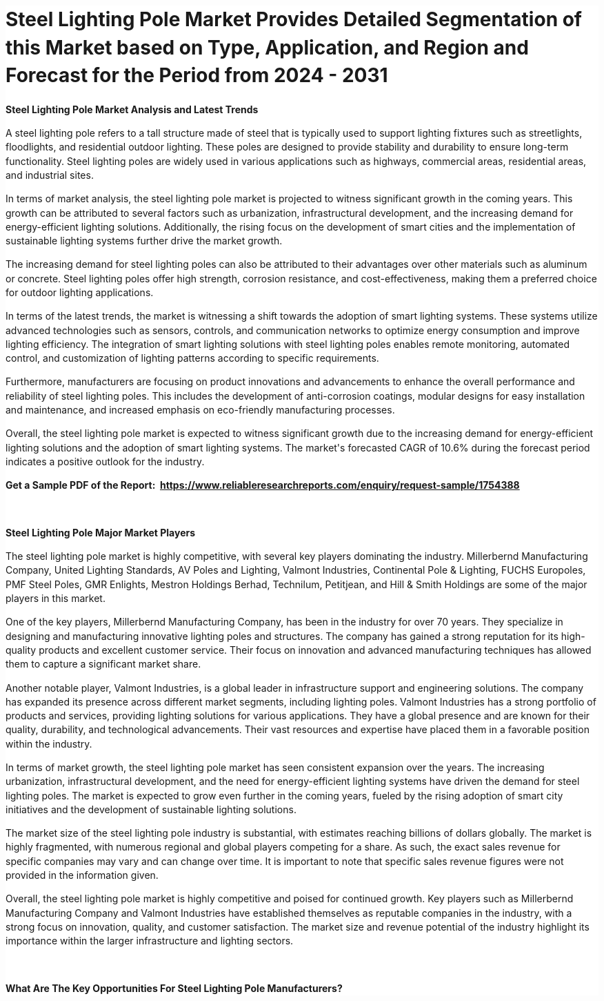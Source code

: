 <p><h1>Steel Lighting Pole Market Provides Detailed Segmentation of this Market based on Type, Application, and Region and Forecast for the Period from 2024 - 2031</h1></p><p><strong>Steel Lighting Pole Market Analysis and Latest Trends</strong></p>
<p><p>A steel lighting pole refers to a tall structure made of steel that is typically used to support lighting fixtures such as streetlights, floodlights, and residential outdoor lighting. These poles are designed to provide stability and durability to ensure long-term functionality. Steel lighting poles are widely used in various applications such as highways, commercial areas, residential areas, and industrial sites.</p><p>In terms of market analysis, the steel lighting pole market is projected to witness significant growth in the coming years. This growth can be attributed to several factors such as urbanization, infrastructural development, and the increasing demand for energy-efficient lighting solutions. Additionally, the rising focus on the development of smart cities and the implementation of sustainable lighting systems further drive the market growth.</p><p>The increasing demand for steel lighting poles can also be attributed to their advantages over other materials such as aluminum or concrete. Steel lighting poles offer high strength, corrosion resistance, and cost-effectiveness, making them a preferred choice for outdoor lighting applications.</p><p>In terms of the latest trends, the market is witnessing a shift towards the adoption of smart lighting systems. These systems utilize advanced technologies such as sensors, controls, and communication networks to optimize energy consumption and improve lighting efficiency. The integration of smart lighting solutions with steel lighting poles enables remote monitoring, automated control, and customization of lighting patterns according to specific requirements.</p><p>Furthermore, manufacturers are focusing on product innovations and advancements to enhance the overall performance and reliability of steel lighting poles. This includes the development of anti-corrosion coatings, modular designs for easy installation and maintenance, and increased emphasis on eco-friendly manufacturing processes.</p><p>Overall, the steel lighting pole market is expected to witness significant growth due to the increasing demand for energy-efficient lighting solutions and the adoption of smart lighting systems. The market's forecasted CAGR of 10.6% during the forecast period indicates a positive outlook for the industry.</p></p>
<p><strong>Get a Sample PDF of the Report:&nbsp; <a href="https://www.reliableresearchreports.com/enquiry/request-sample/1754388">https://www.reliableresearchreports.com/enquiry/request-sample/1754388</a></strong></p>
<p>&nbsp;</p>
<p><strong>Steel Lighting Pole Major Market Players</strong></p>
<p><p>The steel lighting pole market is highly competitive, with several key players dominating the industry. Millerbernd Manufacturing Company, United Lighting Standards, AV Poles and Lighting, Valmont Industries, Continental Pole & Lighting, FUCHS Europoles, PMF Steel Poles, GMR Enlights, Mestron Holdings Berhad, Technilum, Petitjean, and Hill & Smith Holdings are some of the major players in this market.</p><p>One of the key players, Millerbernd Manufacturing Company, has been in the industry for over 70 years. They specialize in designing and manufacturing innovative lighting poles and structures. The company has gained a strong reputation for its high-quality products and excellent customer service. Their focus on innovation and advanced manufacturing techniques has allowed them to capture a significant market share.</p><p>Another notable player, Valmont Industries, is a global leader in infrastructure support and engineering solutions. The company has expanded its presence across different market segments, including lighting poles. Valmont Industries has a strong portfolio of products and services, providing lighting solutions for various applications. They have a global presence and are known for their quality, durability, and technological advancements. Their vast resources and expertise have placed them in a favorable position within the industry.</p><p>In terms of market growth, the steel lighting pole market has seen consistent expansion over the years. The increasing urbanization, infrastructural development, and the need for energy-efficient lighting systems have driven the demand for steel lighting poles. The market is expected to grow even further in the coming years, fueled by the rising adoption of smart city initiatives and the development of sustainable lighting solutions.</p><p>The market size of the steel lighting pole industry is substantial, with estimates reaching billions of dollars globally. The market is highly fragmented, with numerous regional and global players competing for a share. As such, the exact sales revenue for specific companies may vary and can change over time. It is important to note that specific sales revenue figures were not provided in the information given.</p><p>Overall, the steel lighting pole market is highly competitive and poised for continued growth. Key players such as Millerbernd Manufacturing Company and Valmont Industries have established themselves as reputable companies in the industry, with a strong focus on innovation, quality, and customer satisfaction. The market size and revenue potential of the industry highlight its importance within the larger infrastructure and lighting sectors.</p></p>
<p>&nbsp;</p>
<p><strong>What Are The Key Opportunities For Steel Lighting Pole Manufacturers?</strong></p>
